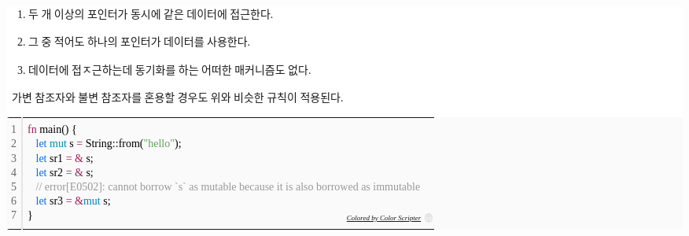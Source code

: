 <p data-ke-size="size16"><span style="font-family: 'Noto Serif KR';">&nbsp; &nbsp; 1. 두 개 이상의 포인터가 동시에 같은 데이터에 접근한다.</span></p>
<p data-ke-size="size16"><span style="font-family: 'Noto Serif KR';">&nbsp; &nbsp; 2. 그 중 적어도 하나의 포인터가 데이터를 사용한다.</span></p>
<p data-ke-size="size16"><span style="font-family: 'Noto Serif KR';">&nbsp; &nbsp; 3. 데이터에 접ㅈ근하는데 동기화를 하는 어떠한 매커니즘도 없다.</span></p>
<p data-ke-size="size16"><span style="font-family: 'Noto Serif KR';">&nbsp; 가변 참조자와 불변 참조자를 혼용할 경우도 위와 비슷한 규칙이 적용된다.</span></p>
<div class="colorscripter-code" style="color: #010101; font-family: Consolas, 'Liberation Mono', Menlo, Courier, monospace !important; position: relative !important; overflow: auto;">
<table class="colorscripter-code-table" style="margin: 0; padding: 0; border: none; background-color: #fafafa; border-radius: 4px;" cellspacing="0" cellpadding="0" data-ke-align="alignLeft">
<tbody>
<tr>
<td style="padding: 6px; border-right: 2px solid #e5e5e5;">
<div style="margin: 0; padding: 0; word-break: normal; text-align: right; color: #666; font-family: Consolas, 'Liberation Mono', Menlo, Courier, monospace !important; line-height: 130%;">
<div style="line-height: 130%;"><span style="font-family: 'Noto Serif KR';">1</span></div>
<div style="line-height: 130%;"><span style="font-family: 'Noto Serif KR';">2</span></div>
<div style="line-height: 130%;"><span style="font-family: 'Noto Serif KR';">3</span></div>
<div style="line-height: 130%;"><span style="font-family: 'Noto Serif KR';">4</span></div>
<div style="line-height: 130%;"><span style="font-family: 'Noto Serif KR';">5</span></div>
<div style="line-height: 130%;"><span style="font-family: 'Noto Serif KR';">6</span></div>
<div style="line-height: 130%;"><span style="font-family: 'Noto Serif KR';">7</span></div>
</div>
</td>
<td style="padding: 6px 0; text-align: left;">
<div style="margin: 0; padding: 0; color: #010101; font-family: Consolas, 'Liberation Mono', Menlo, Courier, monospace !important; line-height: 130%;">
<div style="padding: 0 6px; white-space: pre; line-height: 130%;"><span style="font-family: 'Noto Serif KR';"><span style="color: #a71d5d;">fn</span>&nbsp;main()&nbsp;{</span></div>
<div style="padding: 0 6px; white-space: pre; line-height: 130%;"><span style="font-family: 'Noto Serif KR';">&nbsp;&nbsp;&nbsp;<span style="color: #066de2;">let</span>&nbsp;<span style="color: #0086b3;">mut</span>&nbsp;s&nbsp;<span style="color: #ff3399;"></span><span style="color: #a71d5d;">=</span>&nbsp;String::from(<span style="color: #63a35c;">"hello"</span>);</span></div>
<div style="padding: 0 6px; white-space: pre; line-height: 130%;"><span style="font-family: 'Noto Serif KR';">&nbsp;&nbsp;&nbsp;<span style="color: #066de2;">let</span>&nbsp;sr1&nbsp;<span style="color: #ff3399;"></span><span style="color: #a71d5d;">=</span>&nbsp;<span style="color: #ff3399;"></span><span style="color: #a71d5d;">&amp;</span>&nbsp;s;</span></div>
<div style="padding: 0 6px; white-space: pre; line-height: 130%;"><span style="font-family: 'Noto Serif KR';">&nbsp;&nbsp;&nbsp;<span style="color: #066de2;">let</span>&nbsp;sr2&nbsp;<span style="color: #ff3399;"></span><span style="color: #a71d5d;">=</span>&nbsp;<span style="color: #ff3399;"></span><span style="color: #a71d5d;">&amp;</span>&nbsp;s;</span></div>
<div style="padding: 0 6px; white-space: pre; line-height: 130%;"><span style="font-family: 'Noto Serif KR';">&nbsp;&nbsp;&nbsp;<span style="color: #999999;">//&nbsp;error[E0502]:&nbsp;cannot&nbsp;borrow&nbsp;`s`&nbsp;as&nbsp;mutable&nbsp;because&nbsp;it&nbsp;is&nbsp;also&nbsp;borrowed&nbsp;as&nbsp;immutable</span></span></div>
<div style="padding: 0 6px; white-space: pre; line-height: 130%;"><span style="font-family: 'Noto Serif KR';">&nbsp;&nbsp;&nbsp;<span style="color: #066de2;">let</span>&nbsp;sr3&nbsp;<span style="color: #ff3399;"></span><span style="color: #a71d5d;">=</span>&nbsp;<span style="color: #ff3399;"></span><span style="color: #a71d5d;">&amp;</span><span style="color: #0086b3;">mut</span>&nbsp;s;</span></div>
<div style="padding: 0 6px; white-space: pre; line-height: 130%;"><span style="font-family: 'Noto Serif KR';">}</span></div>
</div>
<div style="text-align: right; margin-top: -13px; margin-right: 5px; font-size: 9px; font-style: italic;"><span style="font-family: 'Noto Serif KR';"><a style="color: #e5e5e5text-decoration:none;" href="http://colorscripter.com/info#e" target="_blank" rel="noopener">Colored by Color Scripter</a></span></div>
</td>
<td style="vertical-align: bottom; padding: 0 2px 4px 0;"><span style="font-family: 'Noto Serif KR';"><a style="text-decoration: none; color: white;" href="http://colorscripter.com/info#e" target="_blank" rel="noopener"><span style="font-size: 9px; word-break: normal; background-color: #e5e5e5; color: white; border-radius: 10px; padding: 1px;">cs</span></a></span></td>